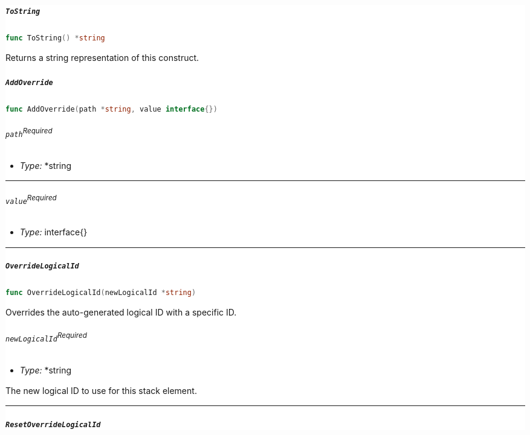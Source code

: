 
##### `ToString` <a name="ToString" id="@cdktf/provider-azurerm.cosmosdbSqlRoleAssignment.CosmosdbSqlRoleAssignment.toString"></a>

```go
func ToString() *string
```

Returns a string representation of this construct.

##### `AddOverride` <a name="AddOverride" id="@cdktf/provider-azurerm.cosmosdbSqlRoleAssignment.CosmosdbSqlRoleAssignment.addOverride"></a>

```go
func AddOverride(path *string, value interface{})
```

###### `path`<sup>Required</sup> <a name="path" id="@cdktf/provider-azurerm.cosmosdbSqlRoleAssignment.CosmosdbSqlRoleAssignment.addOverride.parameter.path"></a>

- *Type:* *string

---

###### `value`<sup>Required</sup> <a name="value" id="@cdktf/provider-azurerm.cosmosdbSqlRoleAssignment.CosmosdbSqlRoleAssignment.addOverride.parameter.value"></a>

- *Type:* interface{}

---

##### `OverrideLogicalId` <a name="OverrideLogicalId" id="@cdktf/provider-azurerm.cosmosdbSqlRoleAssignment.CosmosdbSqlRoleAssignment.overrideLogicalId"></a>

```go
func OverrideLogicalId(newLogicalId *string)
```

Overrides the auto-generated logical ID with a specific ID.

###### `newLogicalId`<sup>Required</sup> <a name="newLogicalId" id="@cdktf/provider-azurerm.cosmosdbSqlRoleAssignment.CosmosdbSqlRoleAssignment.overrideLogicalId.parameter.newLogicalId"></a>

- *Type:* *string

The new logical ID to use for this stack element.

---

##### `ResetOverrideLogicalId` <a name="ResetOverrideLogicalId" id="@cdktf/provider-azurerm.cosmosdbSqlRoleAssignment.CosmosdbSqlRoleAssignment.resetOverrideLogicalId"></a>
